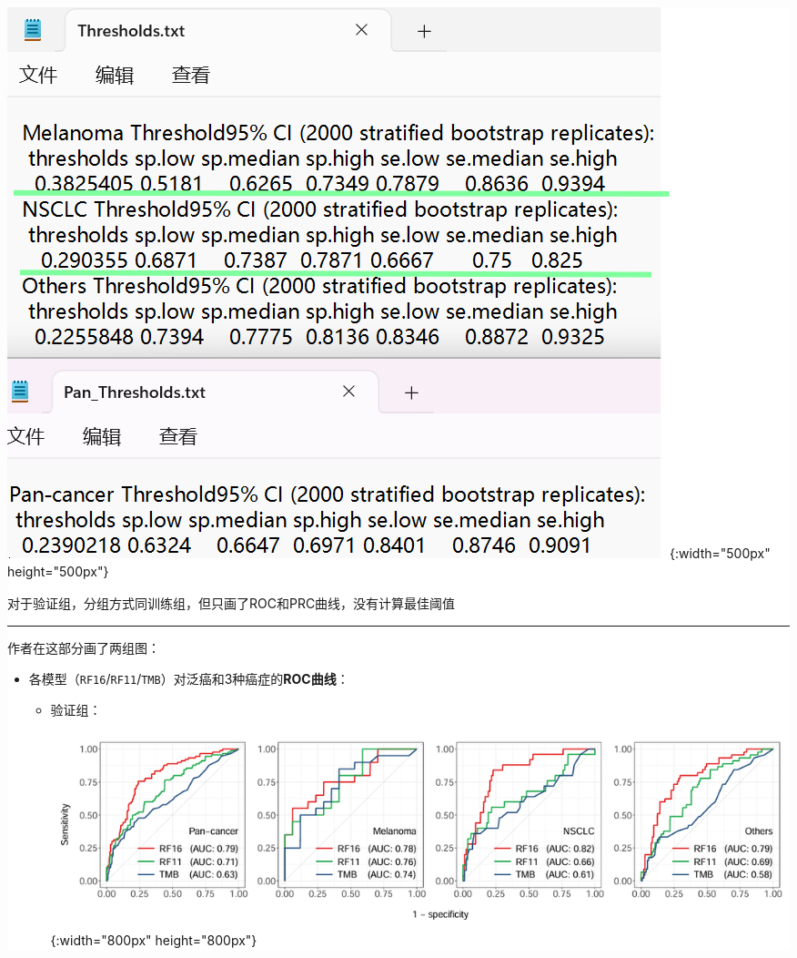 ![最佳阈值](/upload/md-image/other/最佳阈值.png){:width="500px" height="500px"}

对于验证组，分组方式同训练组，但只画了ROC和PRC曲线，没有计算最佳阈值



---



作者在这部分画了两组图：

- 各模型（`RF16`/`RF11`/`TMB`）对泛癌和3种癌症的**ROC曲线**：

  - 验证组：

    ![ROC曲线](/upload/md-image/other/ROC曲线.png){:width="800px" height="800px"}
